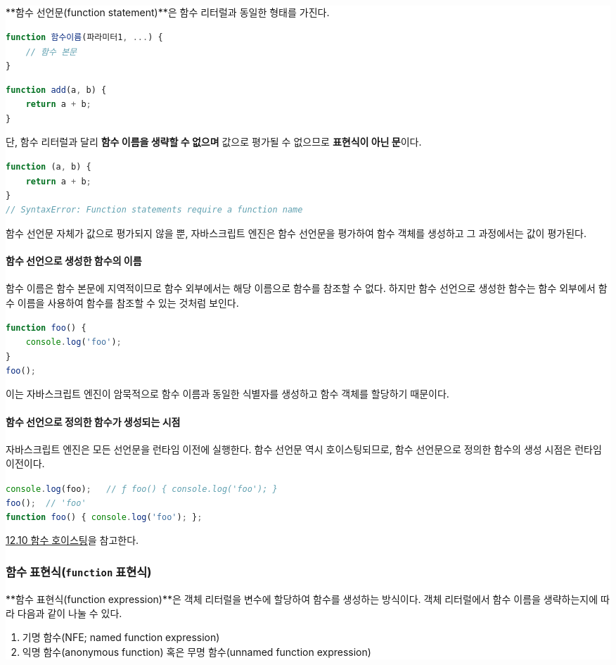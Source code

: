 **함수 선언문(function statement)**은 함수 리터럴과 동일한 형태를 가진다.

```js
function 함수이름(파라미터1, ...) {
    // 함수 본문
}
```

```js
function add(a, b) {
    return a + b;
}
```

단, 함수 리터럴과 달리 **함수 이름을 생략할 수 없으며** 값으로 평가될 수 없으므로 **표현식이 아닌 문**이다.

```js
function (a, b) {
    return a + b;
}
// SyntaxError: Function statements require a function name
```

함수 선언문 자체가 값으로 평가되지 않을 뿐, 자바스크립트 엔진은 함수 선언문을 평가하여 함수 객체를 생성하고 그 과정에서는 값이 평가된다.

#### 함수 선언으로 생성한 함수의 이름

함수 이름은 함수 본문에 지역적이므로 함수 외부에서는 해당 이름으로 함수를 참조할 수 없다. 하지만 함수 선언으로 생성한 함수는 함수 외부에서 함수 이름을 사용하여 함수를 참조할 수 있는 것처럼 보인다.

```javascript
function foo() {
    console.log('foo');
}
foo();
```

이는 자바스크립트 엔진이 암묵적으로 함수 이름과 동일한 식별자를 생성하고 함수 객체를 할당하기 때문이다.

#### 함수 선언으로 정의한 함수가 생성되는 시점

자바스크립트 엔진은 모든 선언문을 런타임 이전에 실행한다. 함수 선언문 역시 호이스팅되므로, 함수 선언문으로 정의한 함수의 생성 시점은 런타임 이전이다.

```javascript
console.log(foo);	// ƒ foo() { console.log('foo'); }
foo();	// 'foo'
function foo() { console.log('foo'); };
```

[12.10 함수 호이스팅](#1210-함수-호이스팅)을 참고한다.



### 함수 표현식(`function` 표현식)

**함수 표현식(function expression)**은 객체 리터럴을 변수에 할당하여 함수를 생성하는 방식이다. 객체 리터럴에서 함수 이름을 생략하는지에 따라 다음과 같이 나눌 수 있다.

1. 기명 함수(NFE; named function expression)
2. 익명 함수(anonymous function) 혹은 무명 함수(unnamed function expression)
